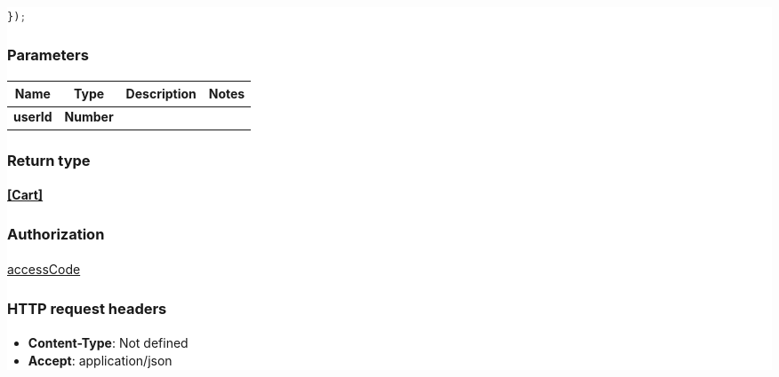 ```javascript
});
```

### Parameters


Name | Type | Description  | Notes
------------- | ------------- | ------------- | -------------
 **userId** | **Number**|  | 

### Return type

[**[Cart]**](Cart.md)

### Authorization

[accessCode](../README.md#accessCode)

### HTTP request headers

- **Content-Type**: Not defined
- **Accept**: application/json

